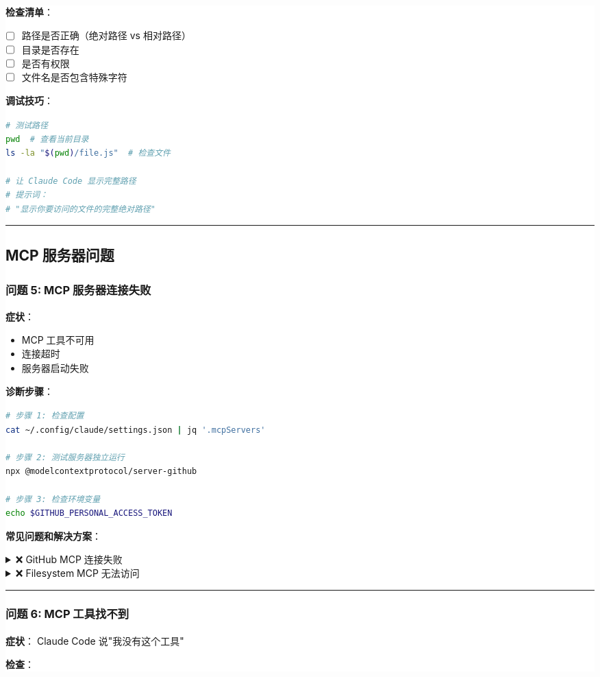 **检查清单**：
- [ ] 路径是否正确（绝对路径 vs 相对路径）
- [ ] 目录是否存在
- [ ] 是否有权限
- [ ] 文件名是否包含特殊字符

**调试技巧**：

```bash
# 测试路径
pwd  # 查看当前目录
ls -la "$(pwd)/file.js"  # 检查文件

# 让 Claude Code 显示完整路径
# 提示词：
# "显示你要访问的文件的完整绝对路径"
```

---

## MCP 服务器问题

### 问题 5: MCP 服务器连接失败

**症状**：
- MCP 工具不可用
- 连接超时
- 服务器启动失败

**诊断步骤**：

```bash
# 步骤 1: 检查配置
cat ~/.config/claude/settings.json | jq '.mcpServers'

# 步骤 2: 测试服务器独立运行
npx @modelcontextprotocol/server-github

# 步骤 3: 检查环境变量
echo $GITHUB_PERSONAL_ACCESS_TOKEN
```

**常见问题和解决方案**：

<details><summary>❌ GitHub MCP 连接失败</summary></details>

<details><summary>❌ Filesystem MCP 无法访问</summary></details>

---

### 问题 6: MCP 工具找不到

**症状**：
Claude Code 说"我没有这个工具"

**检查**：
